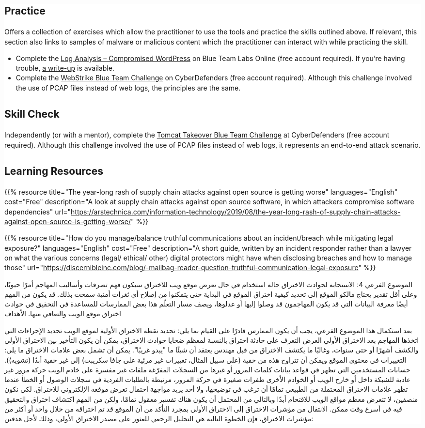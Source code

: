 ## Practice

Offers a collection of exercises which allow the practitioner to use the tools and practice the skills outlined above. If relevant, this section also links to samples of malware or malicious content which the practitioner can interact with while practicing the skill.

- Complete the [Log Analysis – Compromised WordPress](https://blueteamlabs.online/home/challenge/log-analysis-compromised-wordpress-ce000f5b59) on Blue Team Labs Online (free account required). If you’re having trouble, [a write-up](https://cyberjunnkie.medium.com/log-analysis-wordpress-incidentresponse-blueteamlabsonline-fdf211899782) is available.
- Complete the [WebStrike Blue Team Challenge](https://cyberdefenders.org/blueteam-ctf-challenges/149#nav-overview) on CyberDefenders (free account required). Although this challenge involved the use of PCAP files instead of web logs, the principles are the same.

## Skill Check

Independently (or with a mentor), complete the [Tomcat Takeover Blue Team Challenge](https://cyberdefenders.org/blueteam-ctf-challenges/135#nav-overview) at CyberDefenders (free account required). Although this challenge involved the use of PCAP files instead of web logs, it represents an end-to-end attack scenario.

## Learning Resources

{{% resource title="The year-long rash of supply chain attacks against open source is getting worse" languages="English" cost="Free" description="A look at supply chain attacks against open source software, in which attackers compromise software dependencies" url="https://arstechnica.com/information-technology/2019/08/the-year-long-rash-of-supply-chain-attacks-against-open-source-is-getting-worse/" %}}

{{% resource title="How do you manage/balance truthful communications about an incident/breach while mitigating legal exposure?" languages="English" cost="Free" description="A short guide, written by an incident responder rather than a lawyer on what the various concerns (legal/ ethical/ other) digital protectors might have when disclosing breaches and how to manage those" url="https://discernibleinc.com/blog/-mailbag-reader-question-truthful-communication-legal-exposure" %}}

الموضوع الفرعي 4: الاستجابة لحوادث الاختراق
حالة استخدام
في حال تعرض موقع ويب للاختراق سيكون فهم تصرفات وأساليب المهاجم أمرًا حيويًا، وعلى أقل تقدير يحتاج مالكو الموقع إلى تحديد كيفية اختراق الموقع في البداية حتى يتمكنوا من إصلاح أي ثغرات أمنية سمحت بذلك. قد يكون من المهم أيضًا معرفة البيانات التي قد يكون المهاجمون قد وصلوا إليها أو عدلوها، ويصف مسار التعلّم هذا بعض الممارسات للمساعدة في التحقيق في حوادث اختراق موقع الويب والتعافي منها.
الأهداف 

بعد استكمال هذا الموضوع الفرعي، يجب أن يكون الممارس قادرًا على القيام بما يلي:
تحديد نقطة الاختراق الأولية لموقع الويب
تحديد الإجراءات التي اتخذها المهاجم بعد الاختراق الأولي
العرض 
التعرف على حادثة اختراق
بالنسبة لمعظم ضحايا حوادث الاختراق، يمكن أن يكون التأخير بين الاختراق الأولي والكشف أشهرًا أو حتى سنوات، وغالبًا ما يكتشف الاختراق من قبل مهندس يعتقد أن شيئًا ما "يبدو غريبًا". يمكن أن تشمل بعض علامات الاختراق ما يلي:
التغييرات في محتوى الموقع ويمكن أن تتراوح هذه من خفية (على سبيل المثال، تغييرات غير مرئية على جافا سكريبت) إلى غير خفية أبدًا (تشويه)).
حسابات المستخدمين التي تظهر في قواعد بيانات كلمات المرور أو غيرها من السجلات المفرّغة
ملفات غير مفسرة على خادم الويب
حركة مرور غير عادية للشبكة داخل أو خارج الويب أو الخوادم الأخرى
طفرات صغيرة في حركة المرور، مرتبطة بالطلبات الفردية في سجلات الوصول أو الخطأ
عندما تظهر علامات الاختراق المحتملة من الطبيعي تمامًا أن ترغب في توضيحها، ولا أحد يريد مواجهة احتمال تعرض موقعه الإلكتروني للاختراق. لكي نكون منصفين، لا تتعرض معظم مواقع الويب للاقتحام أبدًا وبالتالي من المحتمل أن يكون هناك تفسير معقول تمامًا، ولكن من المهم اكتشاف اختراق والتحقيق فيه في أسرع وقت ممكن.
الانتقال من مؤشرات الاختراق إلى الاختراق الأولي
بمجرد التأكد من أن الموقع قد تم اختراقه من خلال واحد أو أكثر من مؤشرات الاختراق، فإن الخطوة التالية هي التحليل الرجعي للعثور على مصدر الاختراق الأولي، وذلك لأجل هدفين: 